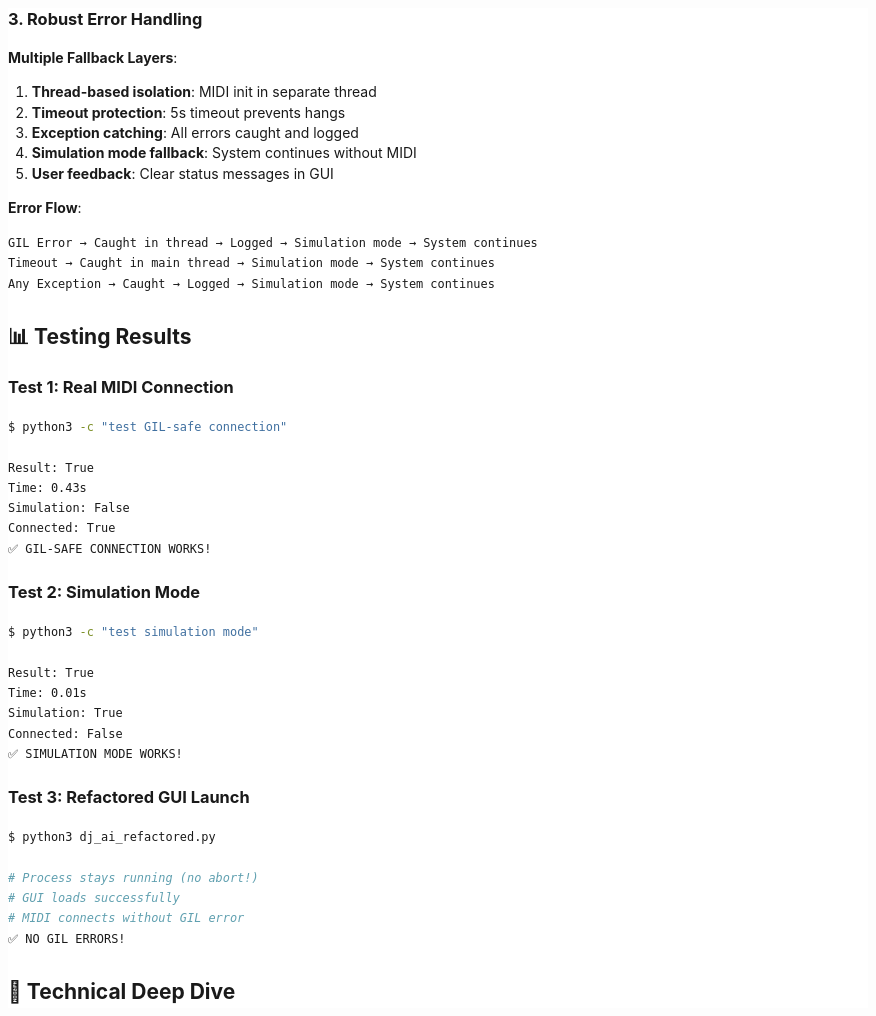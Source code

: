 ### 3. Robust Error Handling

**Multiple Fallback Layers**:
1. **Thread-based isolation**: MIDI init in separate thread
2. **Timeout protection**: 5s timeout prevents hangs
3. **Exception catching**: All errors caught and logged
4. **Simulation mode fallback**: System continues without MIDI
5. **User feedback**: Clear status messages in GUI

**Error Flow**:
```
GIL Error → Caught in thread → Logged → Simulation mode → System continues
Timeout → Caught in main thread → Simulation mode → System continues
Any Exception → Caught → Logged → Simulation mode → System continues
```

## 📊 Testing Results

### Test 1: Real MIDI Connection
```bash
$ python3 -c "test GIL-safe connection"

Result: True
Time: 0.43s
Simulation: False
Connected: True
✅ GIL-SAFE CONNECTION WORKS!
```

### Test 2: Simulation Mode
```bash
$ python3 -c "test simulation mode"

Result: True
Time: 0.01s
Simulation: True
Connected: False
✅ SIMULATION MODE WORKS!
```

### Test 3: Refactored GUI Launch
```bash
$ python3 dj_ai_refactored.py

# Process stays running (no abort!)
# GUI loads successfully
# MIDI connects without GIL error
✅ NO GIL ERRORS!
```

## 🎯 Technical Deep Dive
